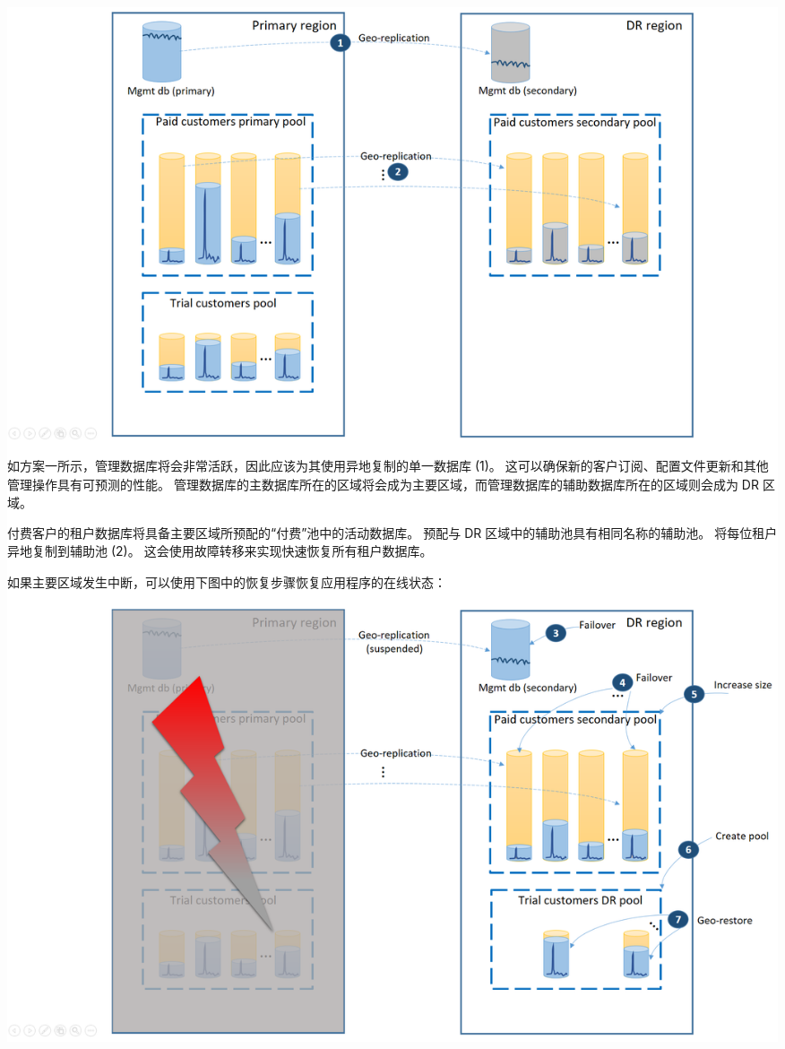 ![图 4](./media/sql-database-disaster-recovery-strategies-for-applications-with-elastic-pool/diagram-4.png)

如方案一所示，管理数据库将会非常活跃，因此应该为其使用异地复制的单一数据库 (1)。 这可以确保新的客户订阅、配置文件更新和其他管理操作具有可预测的性能。 管理数据库的主数据库所在的区域将会成为主要区域，而管理数据库的辅助数据库所在的区域则会成为 DR 区域。

付费客户的租户数据库将具备主要区域所预配的“付费”池中的活动数据库。 预配与 DR 区域中的辅助池具有相同名称的辅助池。 将每位租户异地复制到辅助池 (2)。 这会使用故障转移来实现快速恢复所有租户数据库。 

如果主要区域发生中断，可以使用下图中的恢复步骤恢复应用程序的在线状态：

![图 5](./media/sql-database-disaster-recovery-strategies-for-applications-with-elastic-pool/diagram-5.png)
